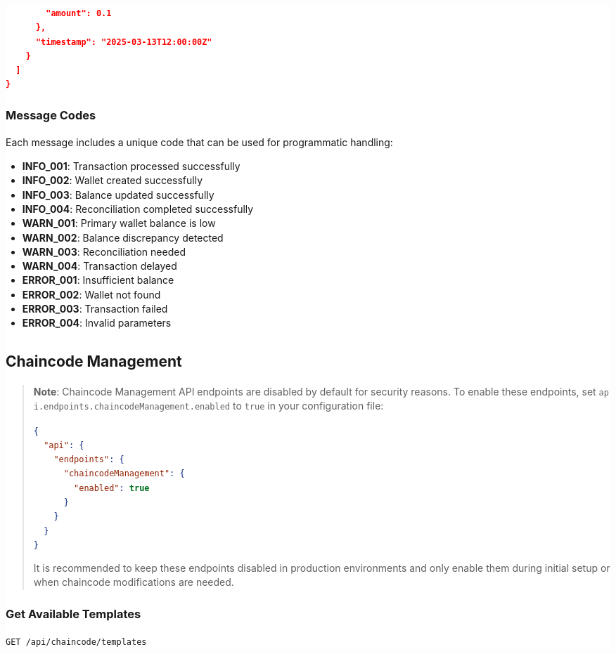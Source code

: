 ```json
        "amount": 0.1
      },
      "timestamp": "2025-03-13T12:00:00Z"
    }
  ]
}
```

### Message Codes

Each message includes a unique code that can be used for programmatic handling:

- **INFO_001**: Transaction processed successfully
- **INFO_002**: Wallet created successfully
- **INFO_003**: Balance updated successfully
- **INFO_004**: Reconciliation completed successfully
- **WARN_001**: Primary wallet balance is low
- **WARN_002**: Balance discrepancy detected
- **WARN_003**: Reconciliation needed
- **WARN_004**: Transaction delayed
- **ERROR_001**: Insufficient balance
- **ERROR_002**: Wallet not found
- **ERROR_003**: Transaction failed
- **ERROR_004**: Invalid parameters

## Chaincode Management

> **Note**: Chaincode Management API endpoints are disabled by default for security reasons. To enable these endpoints, set `api.endpoints.chaincodeManagement.enabled` to `true` in your configuration file:
>
> ```json
> {
>   "api": {
>     "endpoints": {
>       "chaincodeManagement": {
>         "enabled": true
>       }
>     }
>   }
> }
> ```
>
> It is recommended to keep these endpoints disabled in production environments and only enable them during initial setup or when chaincode modifications are needed.

### Get Available Templates

```
GET /api/chaincode/templates
```

